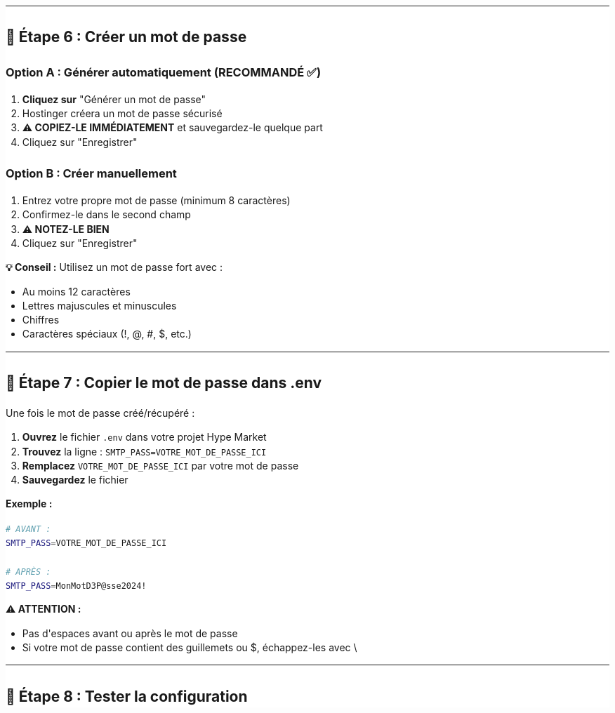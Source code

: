 
---

## 📍 Étape 6 : Créer un mot de passe

### Option A : Générer automatiquement (RECOMMANDÉ ✅)

1. **Cliquez sur** "Générer un mot de passe"
2. Hostinger créera un mot de passe sécurisé
3. **⚠️ COPIEZ-LE IMMÉDIATEMENT** et sauvegardez-le quelque part
4. Cliquez sur "Enregistrer"

### Option B : Créer manuellement

1. Entrez votre propre mot de passe (minimum 8 caractères)
2. Confirmez-le dans le second champ
3. **⚠️ NOTEZ-LE BIEN** 
4. Cliquez sur "Enregistrer"

**💡 Conseil :** Utilisez un mot de passe fort avec :
- Au moins 12 caractères
- Lettres majuscules et minuscules
- Chiffres
- Caractères spéciaux (!, @, #, $, etc.)

---

## 📍 Étape 7 : Copier le mot de passe dans .env

Une fois le mot de passe créé/récupéré :

1. **Ouvrez** le fichier `.env` dans votre projet Hype Market
2. **Trouvez** la ligne : `SMTP_PASS=VOTRE_MOT_DE_PASSE_ICI`
3. **Remplacez** `VOTRE_MOT_DE_PASSE_ICI` par votre mot de passe
4. **Sauvegardez** le fichier

**Exemple :**
```bash
# AVANT :
SMTP_PASS=VOTRE_MOT_DE_PASSE_ICI

# APRÈS :
SMTP_PASS=MonMotD3P@sse2024!
```

**⚠️ ATTENTION :**
- Pas d'espaces avant ou après le mot de passe
- Si votre mot de passe contient des guillemets ou $, échappez-les avec \

---

## 📍 Étape 8 : Tester la configuration
